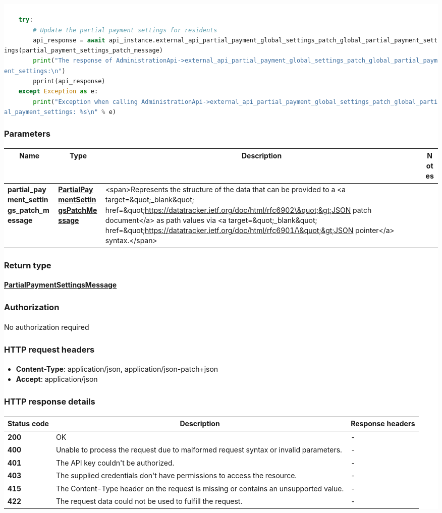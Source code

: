 ```python

    try:
        # Update the partial payment settings for residents
        api_response = await api_instance.external_api_partial_payment_global_settings_patch_global_partial_payment_settings(partial_payment_settings_patch_message)
        print("The response of AdministrationApi->external_api_partial_payment_global_settings_patch_global_partial_payment_settings:\n")
        pprint(api_response)
    except Exception as e:
        print("Exception when calling AdministrationApi->external_api_partial_payment_global_settings_patch_global_partial_payment_settings: %s\n" % e)
```



### Parameters


Name | Type | Description  | Notes
------------- | ------------- | ------------- | -------------
 **partial_payment_settings_patch_message** | [**PartialPaymentSettingsPatchMessage**](PartialPaymentSettingsPatchMessage.md)| &lt;span&gt;Represents the structure of the data that can be provided to a &lt;a target&#x3D;\&quot;_blank\&quot; href&#x3D;\&quot;https://datatracker.ietf.org/doc/html/rfc6902\&quot;&gt;JSON patch document&lt;/a&gt; as path values via &lt;a target&#x3D;\&quot;_blank\&quot; href&#x3D;\&quot;https://datatracker.ietf.org/doc/html/rfc6901/\&quot;&gt;JSON pointer&lt;/a&gt; syntax.&lt;/span&gt; | 

### Return type

[**PartialPaymentSettingsMessage**](PartialPaymentSettingsMessage.md)

### Authorization

No authorization required

### HTTP request headers

 - **Content-Type**: application/json, application/json-patch+json
 - **Accept**: application/json

### HTTP response details

| Status code | Description | Response headers |
|-------------|-------------|------------------|
**200** | OK |  -  |
**400** | Unable to process the request due to malformed request syntax or invalid parameters. |  -  |
**401** | The API key couldn&#39;t be authorized. |  -  |
**403** | The supplied credentials don&#39;t have permissions to access the resource. |  -  |
**415** | The Content-Type header on the request is missing or contains an unsupported value. |  -  |
**422** | The request data could not be used to fulfill the request. |  -  |
